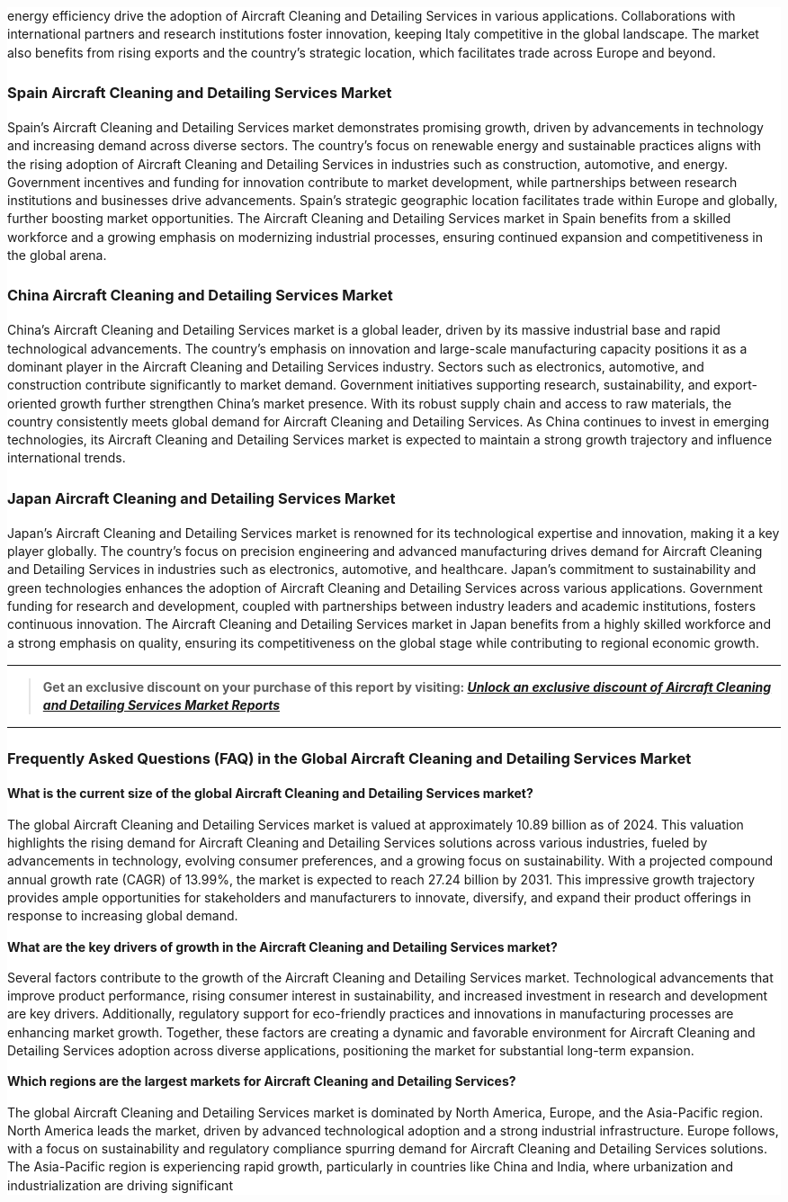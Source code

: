energy efficiency drive the adoption of Aircraft Cleaning and Detailing Services in various applications. Collaborations with international partners and research institutions foster innovation, keeping Italy competitive in the global landscape. The market also benefits from rising exports and the country&rsquo;s strategic location, which facilitates trade across Europe and beyond.</p><h3>Spain Aircraft Cleaning and Detailing Services Market</h3><p>Spain&rsquo;s Aircraft Cleaning and Detailing Services market demonstrates promising growth, driven by advancements in technology and increasing demand across diverse sectors. The country&rsquo;s focus on renewable energy and sustainable practices aligns with the rising adoption of Aircraft Cleaning and Detailing Services in industries such as construction, automotive, and energy. Government incentives and funding for innovation contribute to market development, while partnerships between research institutions and businesses drive advancements. Spain&rsquo;s strategic geographic location facilitates trade within Europe and globally, further boosting market opportunities. The Aircraft Cleaning and Detailing Services market in Spain benefits from a skilled workforce and a growing emphasis on modernizing industrial processes, ensuring continued expansion and competitiveness in the global arena.</p><h3>China Aircraft Cleaning and Detailing Services Market</h3><p>China&rsquo;s Aircraft Cleaning and Detailing Services market is a global leader, driven by its massive industrial base and rapid technological advancements. The country&rsquo;s emphasis on innovation and large-scale manufacturing capacity positions it as a dominant player in the Aircraft Cleaning and Detailing Services industry. Sectors such as electronics, automotive, and construction contribute significantly to market demand. Government initiatives supporting research, sustainability, and export-oriented growth further strengthen China&rsquo;s market presence. With its robust supply chain and access to raw materials, the country consistently meets global demand for Aircraft Cleaning and Detailing Services. As China continues to invest in emerging technologies, its Aircraft Cleaning and Detailing Services market is expected to maintain a strong growth trajectory and influence international trends.</p><h3>Japan Aircraft Cleaning and Detailing Services Market</h3><p>Japan&rsquo;s Aircraft Cleaning and Detailing Services market is renowned for its technological expertise and innovation, making it a key player globally. The country&rsquo;s focus on precision engineering and advanced manufacturing drives demand for Aircraft Cleaning and Detailing Services in industries such as electronics, automotive, and healthcare. Japan&rsquo;s commitment to sustainability and green technologies enhances the adoption of Aircraft Cleaning and Detailing Services across various applications. Government funding for research and development, coupled with partnerships between industry leaders and academic institutions, fosters continuous innovation. The Aircraft Cleaning and Detailing Services market in Japan benefits from a highly skilled workforce and a strong emphasis on quality, ensuring its competitiveness on the global stage while contributing to regional economic growth.</p><hr /><blockquote><p><strong>Get an exclusive discount on your purchase of this report by visiting: <em><a href="://marketresearchpulse.com/ask-for-discount/84454?utm_source=Github&amp;utm_medium=052">Unlock an exclusive discount of Aircraft Cleaning and Detailing Services Market Reports</a></em>&nbsp;</strong></p></blockquote><hr /><h3>Frequently Asked Questions (FAQ) in the Global Aircraft Cleaning and Detailing Services Market</h3><p><strong>What is the current size of the global Aircraft Cleaning and Detailing Services market?</strong></p><p>The global Aircraft Cleaning and Detailing Services market is valued at approximately 10.89 billion as of 2024. This valuation highlights the rising demand for Aircraft Cleaning and Detailing Services solutions across various industries, fueled by advancements in technology, evolving consumer preferences, and a growing focus on sustainability. With a projected compound annual growth rate (CAGR) of 13.99%, the market is expected to reach 27.24 billion by 2031. This impressive growth trajectory provides ample opportunities for stakeholders and manufacturers to innovate, diversify, and expand their product offerings in response to increasing global demand.</p><p><strong>What are the key drivers of growth in the Aircraft Cleaning and Detailing Services market?</strong></p><p>Several factors contribute to the growth of the Aircraft Cleaning and Detailing Services market. Technological advancements that improve product performance, rising consumer interest in sustainability, and increased investment in research and development are key drivers. Additionally, regulatory support for eco-friendly practices and innovations in manufacturing processes are enhancing market growth. Together, these factors are creating a dynamic and favorable environment for Aircraft Cleaning and Detailing Services adoption across diverse applications, positioning the market for substantial long-term expansion.</p><p><strong>Which regions are the largest markets for Aircraft Cleaning and Detailing Services?</strong></p><p>The global Aircraft Cleaning and Detailing Services market is dominated by North America, Europe, and the Asia-Pacific region. North America leads the market, driven by advanced technological adoption and a strong industrial infrastructure. Europe follows, with a focus on sustainability and regulatory compliance spurring demand for Aircraft Cleaning and Detailing Services solutions. The Asia-Pacific region is experiencing rapid growth, particularly in countries like China and India, where urbanization and industrialization are driving significant